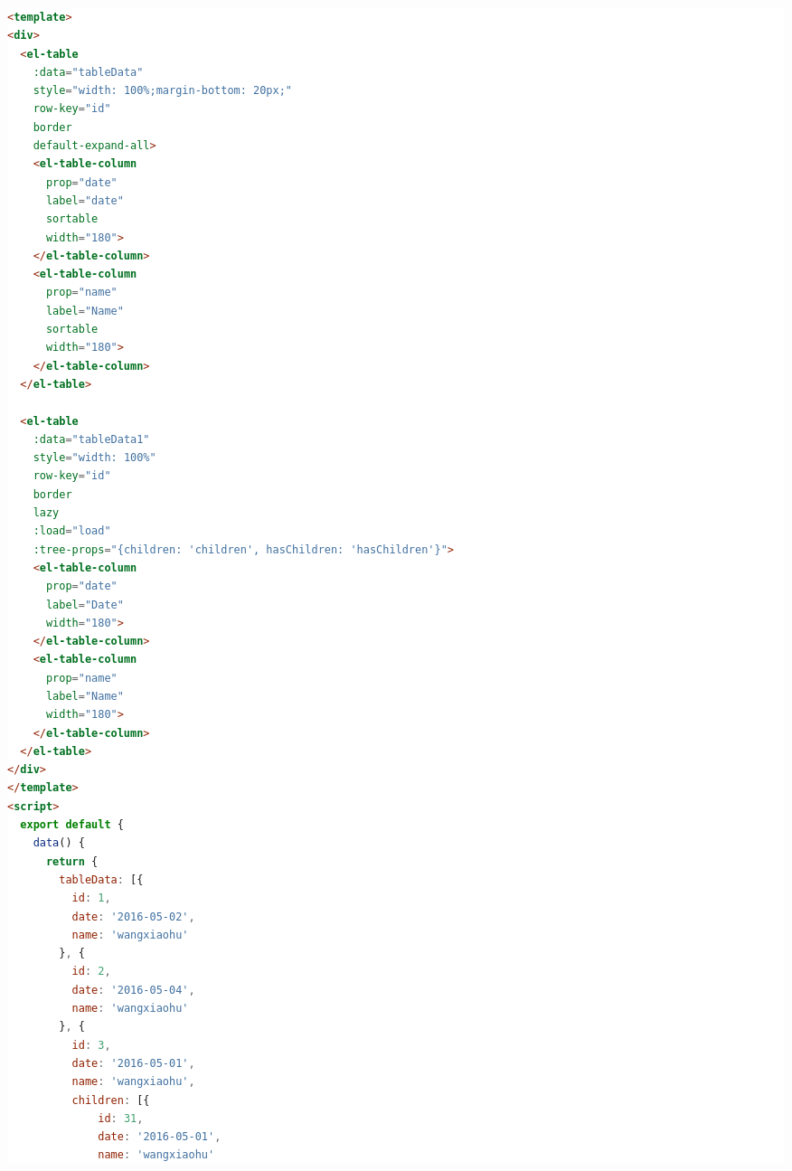 ```html
<template>
<div>
  <el-table
    :data="tableData"
    style="width: 100%;margin-bottom: 20px;"
    row-key="id"
    border
    default-expand-all>
    <el-table-column
      prop="date"
      label="date"
      sortable
      width="180">
    </el-table-column>
    <el-table-column
      prop="name"
      label="Name"
      sortable
      width="180">
    </el-table-column>
  </el-table>

  <el-table
    :data="tableData1"
    style="width: 100%"
    row-key="id"
    border
    lazy
    :load="load"
    :tree-props="{children: 'children', hasChildren: 'hasChildren'}">
    <el-table-column
      prop="date"
      label="Date"
      width="180">
    </el-table-column>
    <el-table-column
      prop="name"
      label="Name"
      width="180">
    </el-table-column>
  </el-table>
</div>
</template>
<script>
  export default {
    data() {
      return {
        tableData: [{
          id: 1,
          date: '2016-05-02',
          name: 'wangxiaohu'
        }, {
          id: 2,
          date: '2016-05-04',
          name: 'wangxiaohu'
        }, {
          id: 3,
          date: '2016-05-01',
          name: 'wangxiaohu',
          children: [{
              id: 31,
              date: '2016-05-01',
              name: 'wangxiaohu'
```